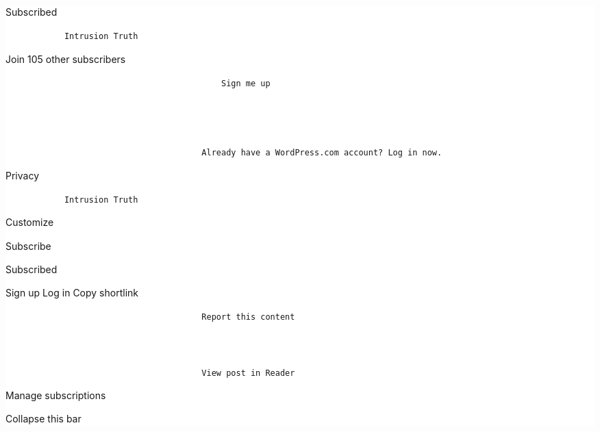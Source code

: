 
Subscribed







				Intrusion Truth			



Join 105 other subscribers







 

												Sign me up											




											Already have a WordPress.com account? Log in now. 







 Privacy						



 





				Intrusion Truth			



 Customize





Subscribe



Subscribed


Sign up
Log in
Copy shortlink


											Report this content										



											View post in Reader										


Manage subscriptions

Collapse this bar
